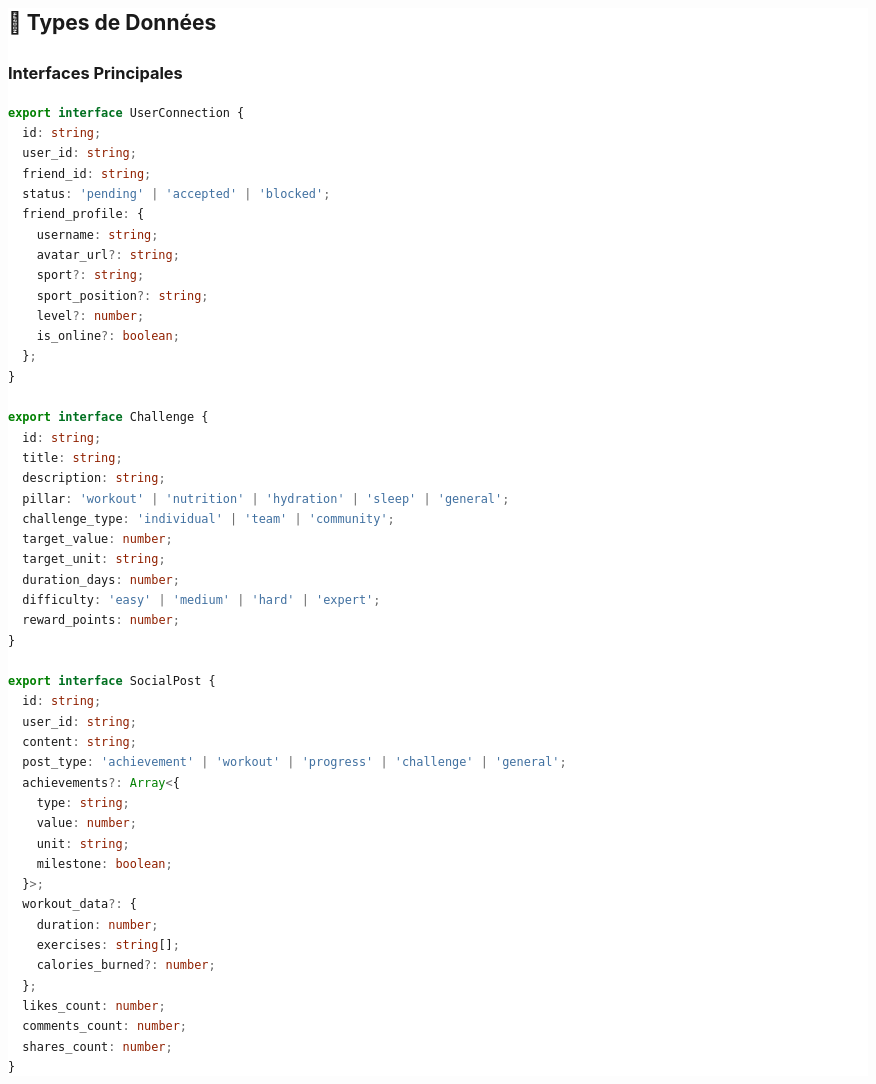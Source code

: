 ## 🎯 Types de Données

### Interfaces Principales
```typescript
export interface UserConnection {
  id: string;
  user_id: string;
  friend_id: string;
  status: 'pending' | 'accepted' | 'blocked';
  friend_profile: {
    username: string;
    avatar_url?: string;
    sport?: string;
    sport_position?: string;
    level?: number;
    is_online?: boolean;
  };
}

export interface Challenge {
  id: string;
  title: string;
  description: string;
  pillar: 'workout' | 'nutrition' | 'hydration' | 'sleep' | 'general';
  challenge_type: 'individual' | 'team' | 'community';
  target_value: number;
  target_unit: string;
  duration_days: number;
  difficulty: 'easy' | 'medium' | 'hard' | 'expert';
  reward_points: number;
}

export interface SocialPost {
  id: string;
  user_id: string;
  content: string;
  post_type: 'achievement' | 'workout' | 'progress' | 'challenge' | 'general';
  achievements?: Array<{
    type: string;
    value: number;
    unit: string;
    milestone: boolean;
  }>;
  workout_data?: {
    duration: number;
    exercises: string[];
    calories_burned?: number;
  };
  likes_count: number;
  comments_count: number;
  shares_count: number;
}
```
